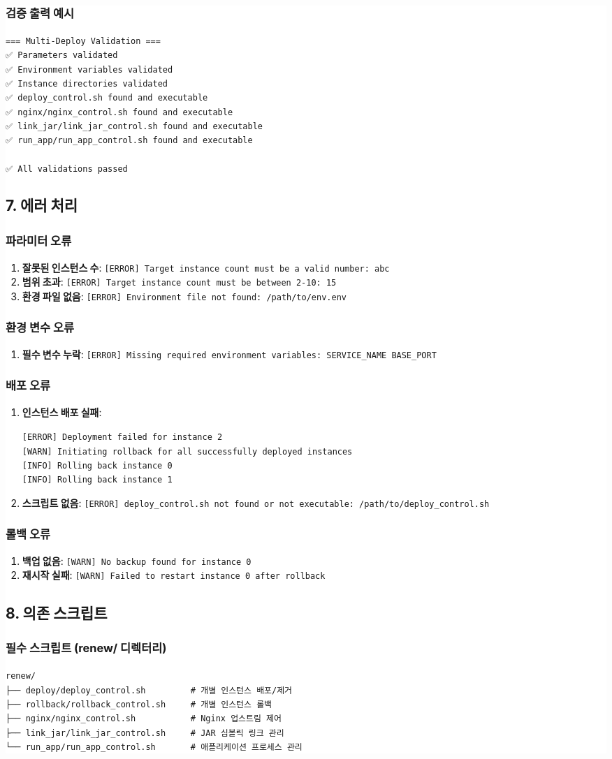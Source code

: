 ### 검증 출력 예시
```
=== Multi-Deploy Validation ===
✅ Parameters validated
✅ Environment variables validated
✅ Instance directories validated
✅ deploy_control.sh found and executable
✅ nginx/nginx_control.sh found and executable
✅ link_jar/link_jar_control.sh found and executable
✅ run_app/run_app_control.sh found and executable

✅ All validations passed
```

## 7. 에러 처리

### 파라미터 오류
1. **잘못된 인스턴스 수**: `[ERROR] Target instance count must be a valid number: abc`
2. **범위 초과**: `[ERROR] Target instance count must be between 2-10: 15`
3. **환경 파일 없음**: `[ERROR] Environment file not found: /path/to/env.env`

### 환경 변수 오류
1. **필수 변수 누락**: `[ERROR] Missing required environment variables: SERVICE_NAME BASE_PORT`

### 배포 오류
1. **인스턴스 배포 실패**:
   ```
   [ERROR] Deployment failed for instance 2
   [WARN] Initiating rollback for all successfully deployed instances
   [INFO] Rolling back instance 0
   [INFO] Rolling back instance 1
   ```

2. **스크립트 없음**: `[ERROR] deploy_control.sh not found or not executable: /path/to/deploy_control.sh`

### 롤백 오류
1. **백업 없음**: `[WARN] No backup found for instance 0`
2. **재시작 실패**: `[WARN] Failed to restart instance 0 after rollback`

## 8. 의존 스크립트

### 필수 스크립트 (renew/ 디렉터리)
```
renew/
├── deploy/deploy_control.sh         # 개별 인스턴스 배포/제거
├── rollback/rollback_control.sh     # 개별 인스턴스 롤백
├── nginx/nginx_control.sh           # Nginx 업스트림 제어
├── link_jar/link_jar_control.sh     # JAR 심볼릭 링크 관리
└── run_app/run_app_control.sh       # 애플리케이션 프로세스 관리
```
